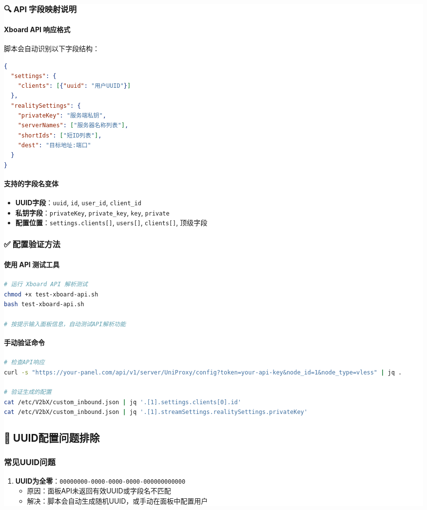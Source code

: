 ### 🔍 API 字段映射说明

#### Xboard API 响应格式
脚本会自动识别以下字段结构：
```json
{
  "settings": {
    "clients": [{"uuid": "用户UUID"}]
  },
  "realitySettings": {
    "privateKey": "服务端私钥",
    "serverNames": ["服务器名称列表"],
    "shortIds": ["短ID列表"],
    "dest": "目标地址:端口"
  }
}
```

#### 支持的字段名变体
- **UUID字段**：`uuid`, `id`, `user_id`, `client_id`
- **私钥字段**：`privateKey`, `private_key`, `key`, `private`
- **配置位置**：`settings.clients[]`, `users[]`, `clients[]`, 顶级字段

### ✅ 配置验证方法

#### 使用 API 测试工具
```bash
# 运行 Xboard API 解析测试
chmod +x test-xboard-api.sh
bash test-xboard-api.sh

# 按提示输入面板信息，自动测试API解析功能
```

#### 手动验证命令
```bash
# 检查API响应
curl -s "https://your-panel.com/api/v1/server/UniProxy/config?token=your-api-key&node_id=1&node_type=vless" | jq .

# 验证生成的配置
cat /etc/V2bX/custom_inbound.json | jq '.[1].settings.clients[0].id'
cat /etc/V2bX/custom_inbound.json | jq '.[1].streamSettings.realitySettings.privateKey'
```

## 🔧 UUID配置问题排除

### 常见UUID问题
1. **UUID为全零**：`00000000-0000-0000-0000-000000000000`
   - 原因：面板API未返回有效UUID或字段名不匹配
   - 解决：脚本会自动生成随机UUID，或手动在面板中配置用户
